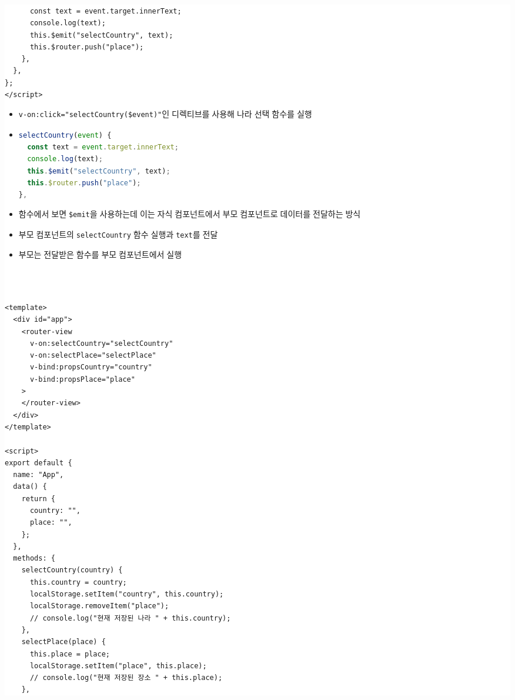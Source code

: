 ```vue
      const text = event.target.innerText;
      console.log(text);
      this.$emit("selectCountry", text);
      this.$router.push("place");
    },
  },
};
</script>
```

- `v-on:click="selectCountry($event)"`인 디렉티브를 사용해 나라 선택 함수를 실행

- ```js
  selectCountry(event) {
    const text = event.target.innerText;
    console.log(text);
    this.$emit("selectCountry", text);
    this.$router.push("place");
  },
  ```

- 함수에서 보면 `$emit`을 사용하는데 이는 자식 컴포넌트에서 부모 컴포넌트로 데이터를 전달하는 방식

- 부모 컴포넌트의 `selectCountry` 함수 실행과 `text`를 전달

- 부모는 전달받은 함수를 부모 컴포넌트에서 실행

<br>

```vue

<template>
  <div id="app">
    <router-view
      v-on:selectCountry="selectCountry"
      v-on:selectPlace="selectPlace"
      v-bind:propsCountry="country"
      v-bind:propsPlace="place"
    >
    </router-view>
  </div>
</template>

<script>
export default {
  name: "App",
  data() {
    return {
      country: "",
      place: "",
    };
  },
  methods: {
    selectCountry(country) {
      this.country = country;
      localStorage.setItem("country", this.country);
      localStorage.removeItem("place");
      // console.log("현재 저장된 나라 " + this.country);
    },
    selectPlace(place) {
      this.place = place;
      localStorage.setItem("place", this.place);
      // console.log("현재 저장된 장소 " + this.place);
    },
  ```